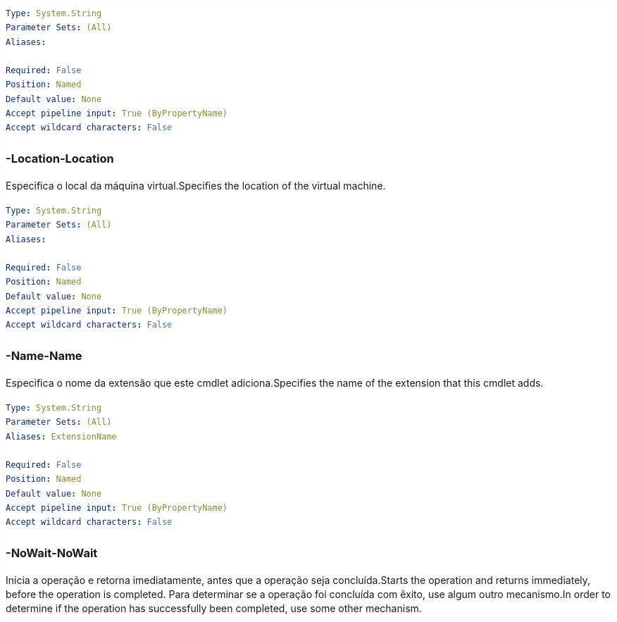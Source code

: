 ```yaml
Type: System.String
Parameter Sets: (All)
Aliases:

Required: False
Position: Named
Default value: None
Accept pipeline input: True (ByPropertyName)
Accept wildcard characters: False
```

### <span data-ttu-id="3dc18-130">-Location</span><span class="sxs-lookup"><span data-stu-id="3dc18-130">-Location</span></span>
<span data-ttu-id="3dc18-131">Especifica o local da máquina virtual.</span><span class="sxs-lookup"><span data-stu-id="3dc18-131">Specifies the location of the virtual machine.</span></span>

```yaml
Type: System.String
Parameter Sets: (All)
Aliases:

Required: False
Position: Named
Default value: None
Accept pipeline input: True (ByPropertyName)
Accept wildcard characters: False
```

### <span data-ttu-id="3dc18-132">-Name</span><span class="sxs-lookup"><span data-stu-id="3dc18-132">-Name</span></span>
<span data-ttu-id="3dc18-133">Especifica o nome da extensão que este cmdlet adiciona.</span><span class="sxs-lookup"><span data-stu-id="3dc18-133">Specifies the name of the extension that this cmdlet adds.</span></span>

```yaml
Type: System.String
Parameter Sets: (All)
Aliases: ExtensionName

Required: False
Position: Named
Default value: None
Accept pipeline input: True (ByPropertyName)
Accept wildcard characters: False
```

### <span data-ttu-id="3dc18-134">-NoWait</span><span class="sxs-lookup"><span data-stu-id="3dc18-134">-NoWait</span></span>
<span data-ttu-id="3dc18-135">Inicia a operação e retorna imediatamente, antes que a operação seja concluída.</span><span class="sxs-lookup"><span data-stu-id="3dc18-135">Starts the operation and returns immediately, before the operation is completed.</span></span> <span data-ttu-id="3dc18-136">Para determinar se a operação foi concluída com êxito, use algum outro mecanismo.</span><span class="sxs-lookup"><span data-stu-id="3dc18-136">In order to determine if the operation has successfully been completed, use some other mechanism.</span></span>
